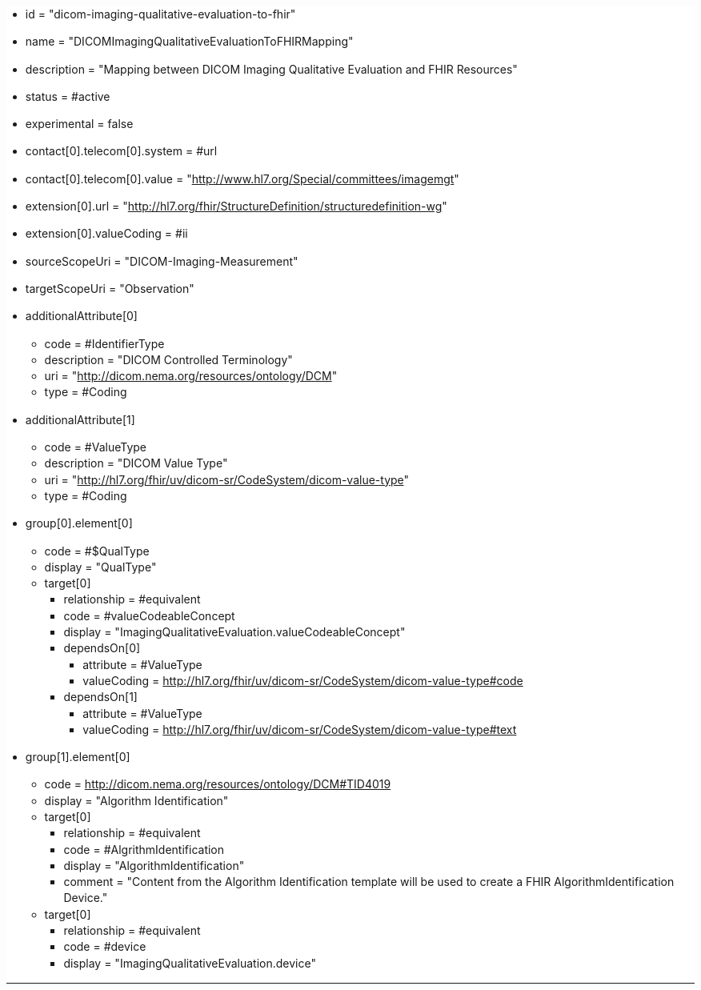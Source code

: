 * id = "dicom-imaging-qualitative-evaluation-to-fhir"
* name = "DICOMImagingQualitativeEvaluationToFHIRMapping"
* description = "Mapping between DICOM Imaging Qualitative Evaluation and FHIR Resources"
* status = #active
* experimental = false
* contact[0].telecom[0].system = #url
* contact[0].telecom[0].value = "http://www.hl7.org/Special/committees/imagemgt"
* extension[0].url = "http://hl7.org/fhir/StructureDefinition/structuredefinition-wg"
* extension[0].valueCoding = #ii
* sourceScopeUri = "DICOM-Imaging-Measurement"
* targetScopeUri = "Observation"

* additionalAttribute[0]
  * code = #IdentifierType
  * description = "DICOM Controlled Terminology"
  * uri = "http://dicom.nema.org/resources/ontology/DCM"
  * type = #Coding

* additionalAttribute[1]
  * code = #ValueType
  * description = "DICOM Value Type"
  * uri = "http://hl7.org/fhir/uv/dicom-sr/CodeSystem/dicom-value-type"
  * type = #Coding

* group[0].element[0]
  * code = #$QualType
  * display = "QualType"
  * target[0]
    * relationship = #equivalent
    * code = #valueCodeableConcept
    * display = "ImagingQualitativeEvaluation.valueCodeableConcept"
    * dependsOn[0]
      * attribute = #ValueType
      * valueCoding = http://hl7.org/fhir/uv/dicom-sr/CodeSystem/dicom-value-type#code
    * dependsOn[1]
      * attribute = #ValueType
      * valueCoding = http://hl7.org/fhir/uv/dicom-sr/CodeSystem/dicom-value-type#text

* group[1].element[0]
  * code = http://dicom.nema.org/resources/ontology/DCM#TID4019
  * display = "Algorithm Identification"
  * target[0]
    * relationship = #equivalent
    * code = #AlgrithmIdentification
    * display = "AlgorithmIdentification"
    * comment = "Content from the Algorithm Identification template will be used to create a FHIR AlgorithmIdentification Device."
  * target[0]
    * relationship = #equivalent
    * code = #device
    * display = "ImagingQualitativeEvaluation.device"

---
